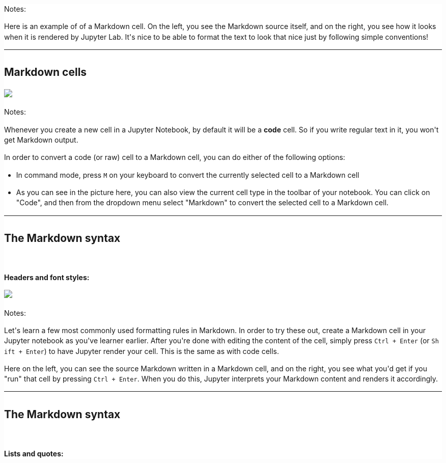 Notes:

Here is an example of of a Markdown cell. On the left, you see the Markdown source itself, and on the right, you see how it looks when it is rendered by Jupyter Lab. It's nice to be able to format the text to look that nice just by following simple conventions!

---

## Markdown cells

<img src="/module7/md2.png" width="700"></img>

Notes:

Whenever you create a new cell in a Jupyter Notebook, by default it will be a **code** cell. So if you write regular text in it, you won't get Markdown output.

In order to convert a code (or raw) cell to a Markdown cell, you can do either of the following options:

- In command mode, press `M` on your keyboard to convert the currently selected cell to a Markdown cell

- As you can see in the picture here, you can also view the current cell type in the toolbar of your notebook. You can click on "Code", and then from the dropdown menu select "Markdown" to convert the selected cell to a Markdown cell.

---
 
## The Markdown syntax

<br>

**Headers and font styles:**

<img src="/module7/md3.png" width="800"></img>

Notes:

Let's learn a few most commonly used formatting rules in Markdown. In order to try these out, create a Markdown cell in your Jupyter notebook as you've learner earlier. After you're done with editing the content of the cell, simply press `Ctrl + Enter` (or `Shift + Enter`) to have Jupyter render your cell. This is the same as with code cells.

Here on the left, you can see the source Markdown written in a Markdown cell, and on the right, you see what you'd get if you "run" that cell by pressing `Ctrl + Enter`. When you do this, Jupyter interprets your Markdown content and renders it accordingly.

---

## The Markdown syntax

<br>

**Lists and quotes:**
